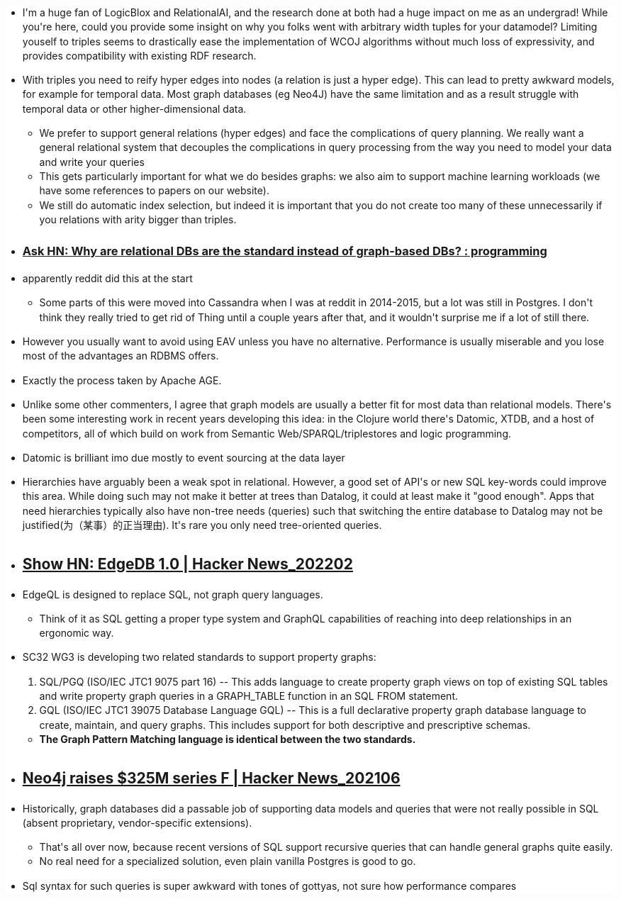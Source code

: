 - I'm a huge fan of LogicBlox and RelationalAI, and the research done at both had a huge impact on me as an undergrad! While you're here, could you provide some insight on why you folks went with arbitrary width tuples for your datamodel? Limiting youself to triples seems to drastically ease the implementation of WCOJ algorithms without much loss of expressivity, and provides compatibility with existing RDF research.
- With triples you need to reify hyper edges into nodes (a relation is just a hyper edge). This can lead to pretty awkward models, for example for temporal data. Most graph databases (eg Neo4J) have the same limitation and as a result struggle with temporal data or other higher-dimensional data.
  - We prefer to support general relations (hyper edges) and face the complications of query planning. We really want a general relational system that decouples the complications in query processing from the way you need to model your data and write your queries
  - This gets particularly important for what we do besides graphs: we also aim to support machine learning workloads (we have some references to papers on our website).
  - We still do automatic index selection, but indeed it is important that you do not create too many of these unnecessarily if you relations with arity bigger than triples.

- ### [Ask HN: Why are relational DBs are the standard instead of graph-based DBs? : programming](https://www.reddit.com/r/programming/comments/q0g48b/ask_hn_why_are_relational_dbs_are_the_standard/)
- apparently reddit did this at the start
  - Some parts of this were moved into Cassandra when I was at reddit in 2014-2015, but a lot was still in Postgres. I don't think they really tried to get rid of Thing until a couple years after that, and it wouldn't surprise me if a lot of still there.
- However you usually want to avoid using EAV unless you have no alternative. Performance is usually miserable and you lose most of the advantages an RDBMS offers.

- Exactly the process taken by Apache AGE.

- Unlike some other commenters, I agree that graph models are usually a better fit for most data than relational models. There's been some interesting work in recent years developing this idea: in the Clojure world there's Datomic, XTDB, and a host of competitors, all of which build on work from Semantic Web/SPARQL/triplestores and logic programming.

- Datomic is brilliant imo due mostly to event sourcing at the data layer

- Hierarchies have arguably been a weak spot in relational. However, a good set of API's or new SQL key-words could improve this area. While doing such may not make it better at trees than Datalog, it could at least make it "good enough". Apps that need hierarchies typically also have non-tree needs (queries) such that switching the entire database to Datalog may not be justified(为（某事）的正当理由). It's rare you only need tree-oriented queries.

- ## [Show HN: EdgeDB 1.0 | Hacker News_202202](https://news.ycombinator.com/item?id=30290225)
- EdgeQL is designed to replace SQL, not graph query languages. 
  - Think of it as SQL getting a proper type system and GraphQL capabilities of reaching into deep relationships in an ergonomic way.

- SC32 WG3 is developing two related standards to support property graphs:
  1. SQL/PGQ (ISO/IEC JTC1 9075 part 16) -- This adds language to create property graph views on top of existing SQL tables and write property graph queries in a GRAPH_TABLE function in an SQL FROM statement.
  2. GQL (ISO/IEC JTC1 39075 Database Language GQL) -- This is a full declarative property graph database language to create, maintain, and query graphs. This includes support for both descriptive and prescriptive schemas.
  - **The Graph Pattern Matching language is identical between the two standards.**

- ## [Neo4j raises $325M series F | Hacker News_202106](https://news.ycombinator.com/item?id=27541453)
- Historically, graph databases did a passable job of supporting data models and queries that were not really possible in SQL (absent proprietary, vendor-specific extensions). 
  - That's all over now, because recent versions of SQL support recursive queries that can handle general graphs quite easily. 
  - No real need for a specialized solution, even plain vanilla Postgres is good to go.
- Sql syntax for such queries is super awkward with tones of gottyas, not sure how performance compares
